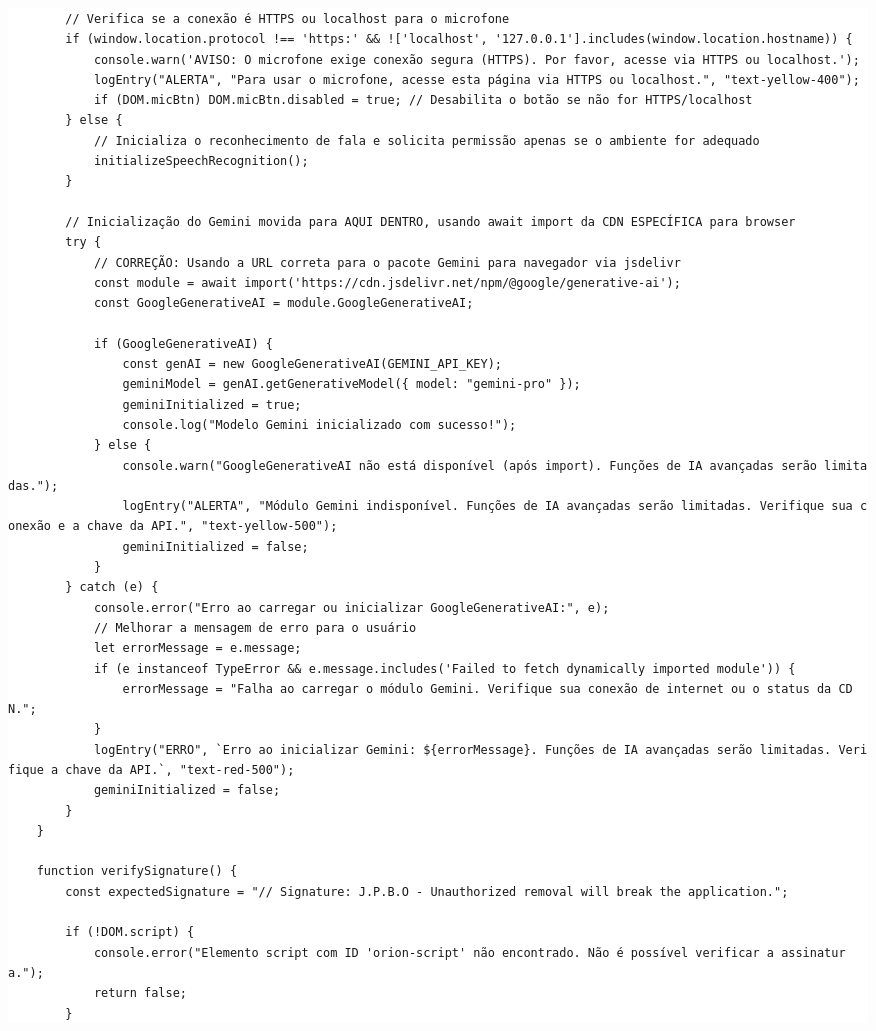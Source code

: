             // Verifica se a conexão é HTTPS ou localhost para o microfone
            if (window.location.protocol !== 'https:' && !['localhost', '127.0.0.1'].includes(window.location.hostname)) {
                console.warn('AVISO: O microfone exige conexão segura (HTTPS). Por favor, acesse via HTTPS ou localhost.');
                logEntry("ALERTA", "Para usar o microfone, acesse esta página via HTTPS ou localhost.", "text-yellow-400");
                if (DOM.micBtn) DOM.micBtn.disabled = true; // Desabilita o botão se não for HTTPS/localhost
            } else {
                // Inicializa o reconhecimento de fala e solicita permissão apenas se o ambiente for adequado
                initializeSpeechRecognition();
            }

            // Inicialização do Gemini movida para AQUI DENTRO, usando await import da CDN ESPECÍFICA para browser
            try {
                // CORREÇÃO: Usando a URL correta para o pacote Gemini para navegador via jsdelivr
                const module = await import('https://cdn.jsdelivr.net/npm/@google/generative-ai');
                const GoogleGenerativeAI = module.GoogleGenerativeAI;

                if (GoogleGenerativeAI) {
                    const genAI = new GoogleGenerativeAI(GEMINI_API_KEY);
                    geminiModel = genAI.getGenerativeModel({ model: "gemini-pro" });
                    geminiInitialized = true;
                    console.log("Modelo Gemini inicializado com sucesso!");
                } else {
                    console.warn("GoogleGenerativeAI não está disponível (após import). Funções de IA avançadas serão limitadas.");
                    logEntry("ALERTA", "Módulo Gemini indisponível. Funções de IA avançadas serão limitadas. Verifique sua conexão e a chave da API.", "text-yellow-500");
                    geminiInitialized = false;
                }
            } catch (e) {
                console.error("Erro ao carregar ou inicializar GoogleGenerativeAI:", e);
                // Melhorar a mensagem de erro para o usuário
                let errorMessage = e.message;
                if (e instanceof TypeError && e.message.includes('Failed to fetch dynamically imported module')) {
                    errorMessage = "Falha ao carregar o módulo Gemini. Verifique sua conexão de internet ou o status da CDN.";
                }
                logEntry("ERRO", `Erro ao inicializar Gemini: ${errorMessage}. Funções de IA avançadas serão limitadas. Verifique a chave da API.`, "text-red-500");
                geminiInitialized = false;
            }
        }

        function verifySignature() {
            const expectedSignature = "// Signature: J.P.B.O - Unauthorized removal will break the application.";

            if (!DOM.script) {
                console.error("Elemento script com ID 'orion-script' não encontrado. Não é possível verificar a assinatura.");
                return false;
            }
